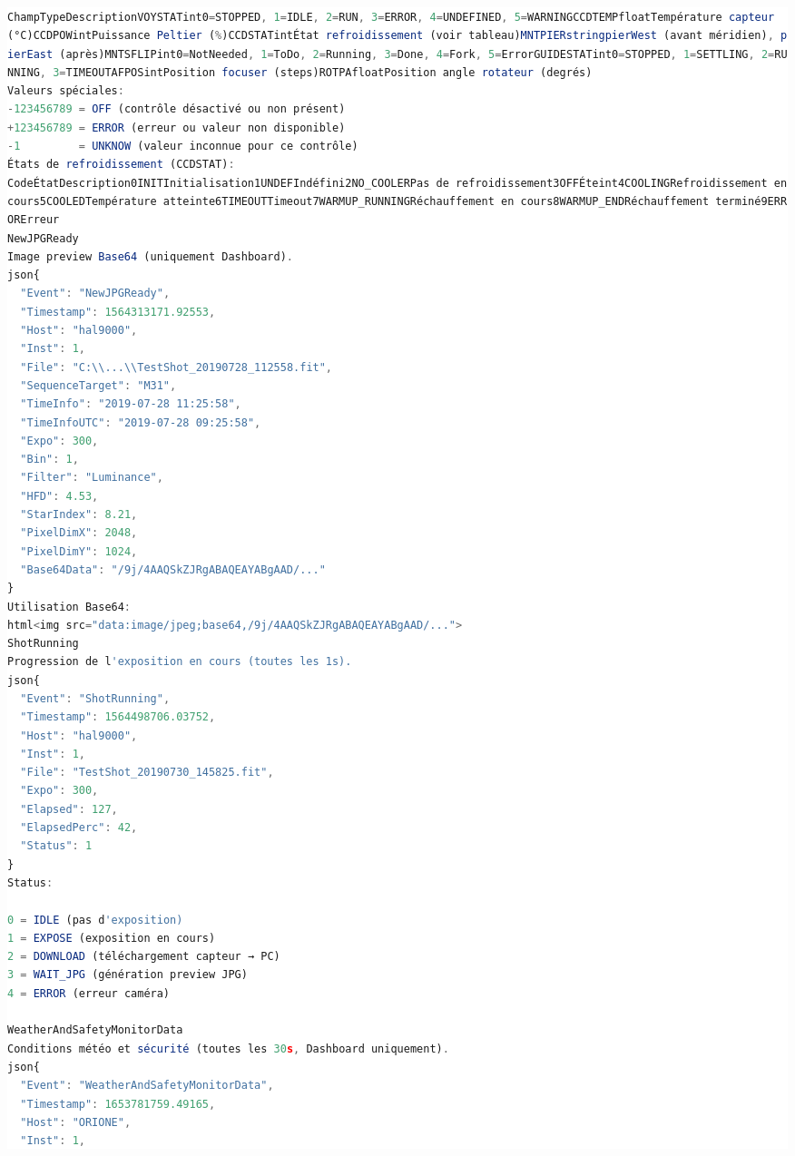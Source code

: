```javascript
ChampTypeDescriptionVOYSTATint0=STOPPED, 1=IDLE, 2=RUN, 3=ERROR, 4=UNDEFINED, 5=WARNINGCCDTEMPfloatTempérature capteur (°C)CCDPOWintPuissance Peltier (%)CCDSTATintÉtat refroidissement (voir tableau)MNTPIERstringpierWest (avant méridien), pierEast (après)MNTSFLIPint0=NotNeeded, 1=ToDo, 2=Running, 3=Done, 4=Fork, 5=ErrorGUIDESTATint0=STOPPED, 1=SETTLING, 2=RUNNING, 3=TIMEOUTAFPOSintPosition focuser (steps)ROTPAfloatPosition angle rotateur (degrés)
Valeurs spéciales:
-123456789 = OFF (contrôle désactivé ou non présent)
+123456789 = ERROR (erreur ou valeur non disponible)
-1         = UNKNOW (valeur inconnue pour ce contrôle)
États de refroidissement (CCDSTAT):
CodeÉtatDescription0INITInitialisation1UNDEFIndéfini2NO_COOLERPas de refroidissement3OFFÉteint4COOLINGRefroidissement en cours5COOLEDTempérature atteinte6TIMEOUTTimeout7WARMUP_RUNNINGRéchauffement en cours8WARMUP_ENDRéchauffement terminé9ERRORErreur
NewJPGReady
Image preview Base64 (uniquement Dashboard).
json{
  "Event": "NewJPGReady",
  "Timestamp": 1564313171.92553,
  "Host": "hal9000",
  "Inst": 1,
  "File": "C:\\...\\TestShot_20190728_112558.fit",
  "SequenceTarget": "M31",
  "TimeInfo": "2019-07-28 11:25:58",
  "TimeInfoUTC": "2019-07-28 09:25:58",
  "Expo": 300,
  "Bin": 1,
  "Filter": "Luminance",
  "HFD": 4.53,
  "StarIndex": 8.21,
  "PixelDimX": 2048,
  "PixelDimY": 1024,
  "Base64Data": "/9j/4AAQSkZJRgABAQEAYABgAAD/..."
}
Utilisation Base64:
html<img src="data:image/jpeg;base64,/9j/4AAQSkZJRgABAQEAYABgAAD/...">
ShotRunning
Progression de l'exposition en cours (toutes les 1s).
json{
  "Event": "ShotRunning",
  "Timestamp": 1564498706.03752,
  "Host": "hal9000",
  "Inst": 1,
  "File": "TestShot_20190730_145825.fit",
  "Expo": 300,
  "Elapsed": 127,
  "ElapsedPerc": 42,
  "Status": 1
}
Status:

0 = IDLE (pas d'exposition)
1 = EXPOSE (exposition en cours)
2 = DOWNLOAD (téléchargement capteur → PC)
3 = WAIT_JPG (génération preview JPG)
4 = ERROR (erreur caméra)

WeatherAndSafetyMonitorData
Conditions météo et sécurité (toutes les 30s, Dashboard uniquement).
json{
  "Event": "WeatherAndSafetyMonitorData",
  "Timestamp": 1653781759.49165,
  "Host": "ORIONE",
  "Inst": 1,
```